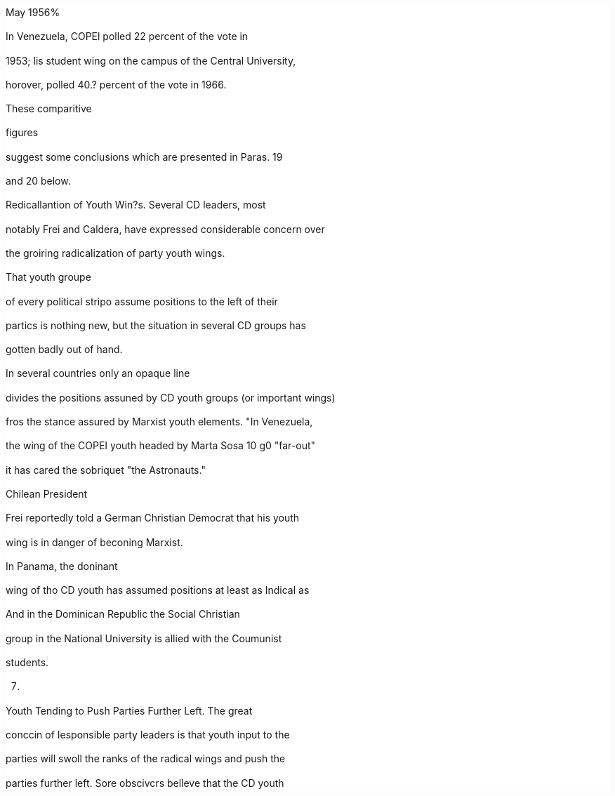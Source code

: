 May 1956%

In Venezuela, COPEl polled 22 percent of the vote in

1953; lis student wing on the campus of the Central University,

horover, polled 40.? percent of the vote in 1966.

These comparitive

figures

suggest some conclusions which are presented in Paras. 19

and 20 below.

Redicallantion of Youth Win?s. Several CD leaders, most

notably Frei and Caldera, have expressed considerable concern over

the groiring radicalization of party youth wings.

That youth groupe

of every political stripo assume positions to the left of their

partics is nothing new, but the situation in several CD groups has

gotten badly out of hand.

In several countries only an opaque line

divides the positions assuned by CD youth groups (or important wings)

fros the stance assured by Marxist youth elements. "In Venezuela,

the wing of the COPEI youth headed by Marta Sosa 10 g0 "far-out"

it has cared the sobriquet "the Astronauts."

Chilean President

Frei reportedly told a German Christian Democrat that his youth

wing is in danger of beconing Marxist.

In Panama, the doninant

wing of tho CD youth has assumed positions at least as Indical as

And in the Dominican Republic the Social Christian

group in the National University is allied with the Coumunist

students.

7.

Youth Tending to Push Parties Further Left. The great

conccin of Iesponsible party leaders is that youth input to the

parties will swoll the ranks of the radical wings and push the

parties further left. Sore obscivcrs belleve that the CD youth
